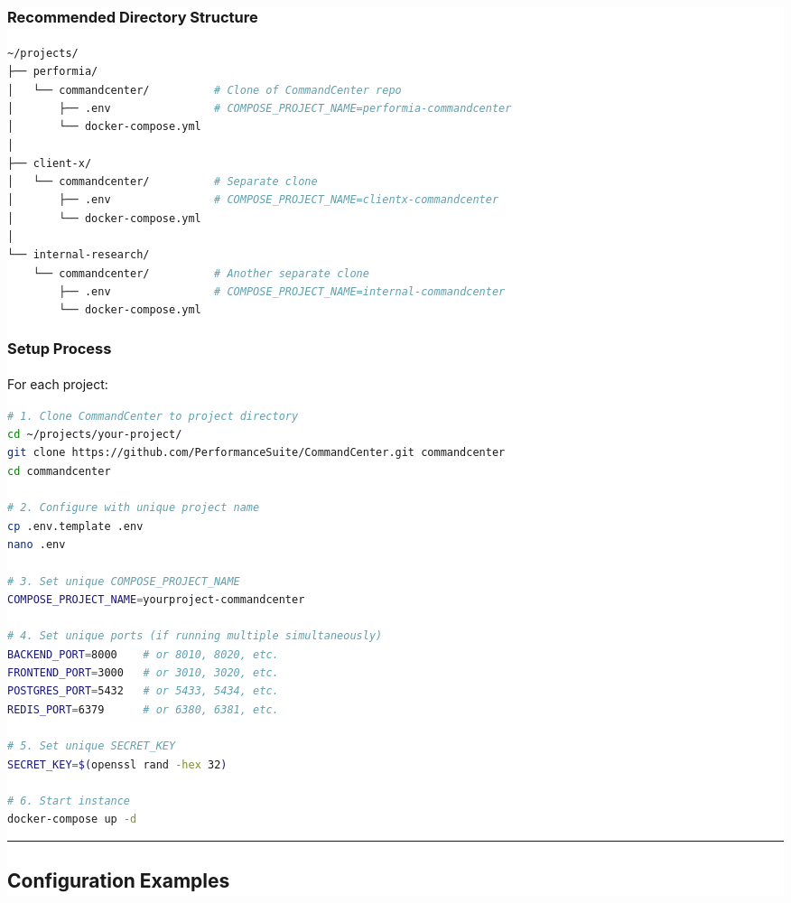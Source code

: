 ### Recommended Directory Structure

```bash
~/projects/
├── performia/
│   └── commandcenter/          # Clone of CommandCenter repo
│       ├── .env                # COMPOSE_PROJECT_NAME=performia-commandcenter
│       └── docker-compose.yml
│
├── client-x/
│   └── commandcenter/          # Separate clone
│       ├── .env                # COMPOSE_PROJECT_NAME=clientx-commandcenter
│       └── docker-compose.yml
│
└── internal-research/
    └── commandcenter/          # Another separate clone
        ├── .env                # COMPOSE_PROJECT_NAME=internal-commandcenter
        └── docker-compose.yml
```

### Setup Process

For each project:

```bash
# 1. Clone CommandCenter to project directory
cd ~/projects/your-project/
git clone https://github.com/PerformanceSuite/CommandCenter.git commandcenter
cd commandcenter

# 2. Configure with unique project name
cp .env.template .env
nano .env

# 3. Set unique COMPOSE_PROJECT_NAME
COMPOSE_PROJECT_NAME=yourproject-commandcenter

# 4. Set unique ports (if running multiple simultaneously)
BACKEND_PORT=8000    # or 8010, 8020, etc.
FRONTEND_PORT=3000   # or 3010, 3020, etc.
POSTGRES_PORT=5432   # or 5433, 5434, etc.
REDIS_PORT=6379      # or 6380, 6381, etc.

# 5. Set unique SECRET_KEY
SECRET_KEY=$(openssl rand -hex 32)

# 6. Start instance
docker-compose up -d
```

---

## Configuration Examples
